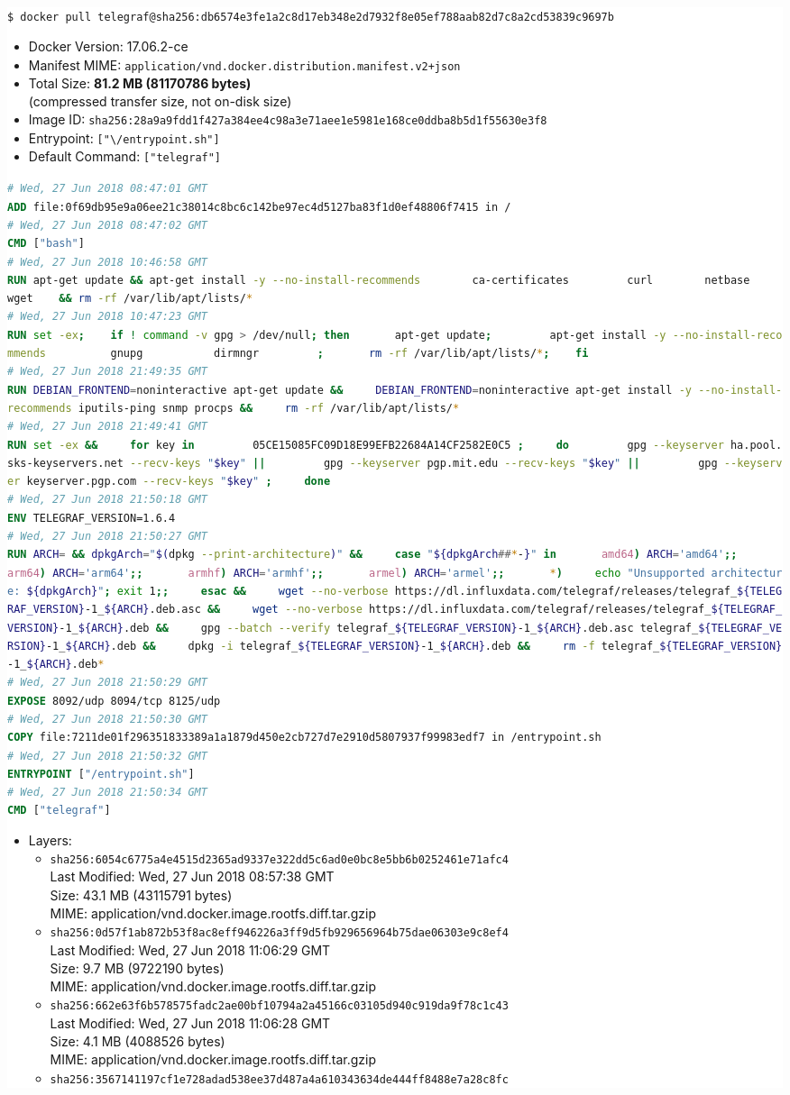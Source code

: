 ```console
$ docker pull telegraf@sha256:db6574e3fe1a2c8d17eb348e2d7932f8e05ef788aab82d7c8a2cd53839c9697b
```

-	Docker Version: 17.06.2-ce
-	Manifest MIME: `application/vnd.docker.distribution.manifest.v2+json`
-	Total Size: **81.2 MB (81170786 bytes)**  
	(compressed transfer size, not on-disk size)
-	Image ID: `sha256:28a9a9fdd1f427a384ee4c98a3e71aee1e5981e168ce0ddba8b5d1f55630e3f8`
-	Entrypoint: `["\/entrypoint.sh"]`
-	Default Command: `["telegraf"]`

```dockerfile
# Wed, 27 Jun 2018 08:47:01 GMT
ADD file:0f69db95e9a06ee21c38014c8bc6c142be97ec4d5127ba83f1d0ef48806f7415 in / 
# Wed, 27 Jun 2018 08:47:02 GMT
CMD ["bash"]
# Wed, 27 Jun 2018 10:46:58 GMT
RUN apt-get update && apt-get install -y --no-install-recommends 		ca-certificates 		curl 		netbase 		wget 	&& rm -rf /var/lib/apt/lists/*
# Wed, 27 Jun 2018 10:47:23 GMT
RUN set -ex; 	if ! command -v gpg > /dev/null; then 		apt-get update; 		apt-get install -y --no-install-recommends 			gnupg 			dirmngr 		; 		rm -rf /var/lib/apt/lists/*; 	fi
# Wed, 27 Jun 2018 21:49:35 GMT
RUN DEBIAN_FRONTEND=noninteractive apt-get update &&     DEBIAN_FRONTEND=noninteractive apt-get install -y --no-install-recommends iputils-ping snmp procps &&     rm -rf /var/lib/apt/lists/*
# Wed, 27 Jun 2018 21:49:41 GMT
RUN set -ex &&     for key in         05CE15085FC09D18E99EFB22684A14CF2582E0C5 ;     do         gpg --keyserver ha.pool.sks-keyservers.net --recv-keys "$key" ||         gpg --keyserver pgp.mit.edu --recv-keys "$key" ||         gpg --keyserver keyserver.pgp.com --recv-keys "$key" ;     done
# Wed, 27 Jun 2018 21:50:18 GMT
ENV TELEGRAF_VERSION=1.6.4
# Wed, 27 Jun 2018 21:50:27 GMT
RUN ARCH= && dpkgArch="$(dpkg --print-architecture)" &&     case "${dpkgArch##*-}" in       amd64) ARCH='amd64';;       arm64) ARCH='arm64';;       armhf) ARCH='armhf';;       armel) ARCH='armel';;       *)     echo "Unsupported architecture: ${dpkgArch}"; exit 1;;     esac &&     wget --no-verbose https://dl.influxdata.com/telegraf/releases/telegraf_${TELEGRAF_VERSION}-1_${ARCH}.deb.asc &&     wget --no-verbose https://dl.influxdata.com/telegraf/releases/telegraf_${TELEGRAF_VERSION}-1_${ARCH}.deb &&     gpg --batch --verify telegraf_${TELEGRAF_VERSION}-1_${ARCH}.deb.asc telegraf_${TELEGRAF_VERSION}-1_${ARCH}.deb &&     dpkg -i telegraf_${TELEGRAF_VERSION}-1_${ARCH}.deb &&     rm -f telegraf_${TELEGRAF_VERSION}-1_${ARCH}.deb*
# Wed, 27 Jun 2018 21:50:29 GMT
EXPOSE 8092/udp 8094/tcp 8125/udp
# Wed, 27 Jun 2018 21:50:30 GMT
COPY file:7211de01f296351833389a1a1879d450e2cb727d7e2910d5807937f99983edf7 in /entrypoint.sh 
# Wed, 27 Jun 2018 21:50:32 GMT
ENTRYPOINT ["/entrypoint.sh"]
# Wed, 27 Jun 2018 21:50:34 GMT
CMD ["telegraf"]
```

-	Layers:
	-	`sha256:6054c6775a4e4515d2365ad9337e322dd5c6ad0e0bc8e5bb6b0252461e71afc4`  
		Last Modified: Wed, 27 Jun 2018 08:57:38 GMT  
		Size: 43.1 MB (43115791 bytes)  
		MIME: application/vnd.docker.image.rootfs.diff.tar.gzip
	-	`sha256:0d57f1ab872b53f8ac8eff946226a3ff9d5fb929656964b75dae06303e9c8ef4`  
		Last Modified: Wed, 27 Jun 2018 11:06:29 GMT  
		Size: 9.7 MB (9722190 bytes)  
		MIME: application/vnd.docker.image.rootfs.diff.tar.gzip
	-	`sha256:662e63f6b578575fadc2ae00bf10794a2a45166c03105d940c919da9f78c1c43`  
		Last Modified: Wed, 27 Jun 2018 11:06:28 GMT  
		Size: 4.1 MB (4088526 bytes)  
		MIME: application/vnd.docker.image.rootfs.diff.tar.gzip
	-	`sha256:3567141197cf1e728adad538ee37d487a4a610343634de444ff8488e7a28c8fc`  